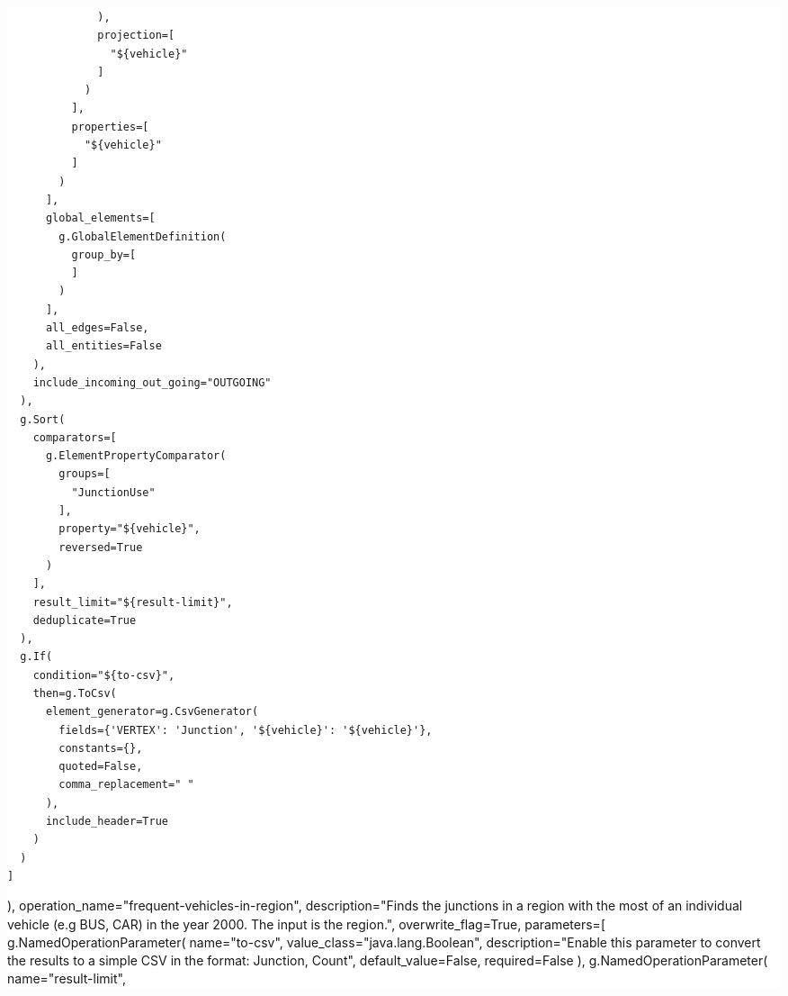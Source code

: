                   ), 
                  projection=[ 
                    "${vehicle}" 
                  ] 
                ) 
              ], 
              properties=[ 
                "${vehicle}" 
              ] 
            ) 
          ], 
          global_elements=[ 
            g.GlobalElementDefinition( 
              group_by=[ 
              ] 
            ) 
          ], 
          all_edges=False, 
          all_entities=False 
        ), 
        include_incoming_out_going="OUTGOING" 
      ), 
      g.Sort( 
        comparators=[ 
          g.ElementPropertyComparator( 
            groups=[ 
              "JunctionUse" 
            ], 
            property="${vehicle}", 
            reversed=True 
          ) 
        ], 
        result_limit="${result-limit}", 
        deduplicate=True 
      ), 
      g.If( 
        condition="${to-csv}", 
        then=g.ToCsv( 
          element_generator=g.CsvGenerator( 
            fields={'VERTEX': 'Junction', '${vehicle}': '${vehicle}'}, 
            constants={}, 
            quoted=False, 
            comma_replacement=" " 
          ), 
          include_header=True 
        ) 
      ) 
    ] 
  ), 
  operation_name="frequent-vehicles-in-region", 
  description="Finds the junctions in a region with the most of an individual vehicle (e.g BUS, CAR) in the year 2000. The input is the region.", 
  overwrite_flag=True, 
  parameters=[ 
    g.NamedOperationParameter( 
      name="to-csv", 
      value_class="java.lang.Boolean", 
      description="Enable this parameter to convert the results to a simple CSV in the format: Junction, Count", 
      default_value=False, 
      required=False 
    ), 
    g.NamedOperationParameter( 
      name="result-limit", 